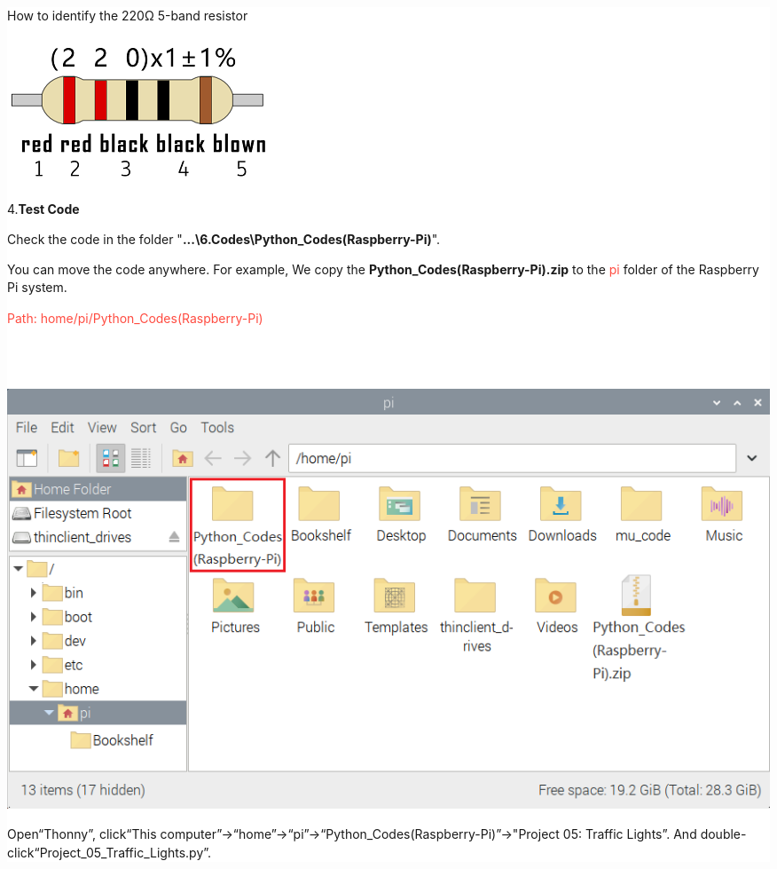 How to identify the 220Ω 5-band resistor

![](./media/55c0199544e9819328f6d5778f10d7d0.png)

4.**Test Code**

Check the code in the folder "**...\6.Codes\Python_Codes(Raspberry-Pi)**".

You can move the code anywhere. For example, We copy the **Python_Codes(Raspberry-Pi).zip** to the <span style="color: rgb(255, 76, 65);">pi</span> folder of the Raspberry Pi system.

<span style="color: rgb(255, 76, 65);">Path: home/pi/Python_Codes(Raspberry-Pi)</span>

<br>
<br>

![](./media/ae27830403a2f741aa9b725e5324c215.png)

Open“Thonny”, click“This computer”→“home”→“pi”→“Python_Codes(Raspberry-Pi)”→"Project 05: Traffic Lights”. And double-click“Project\_05\_Traffic\_Lights.py”.
